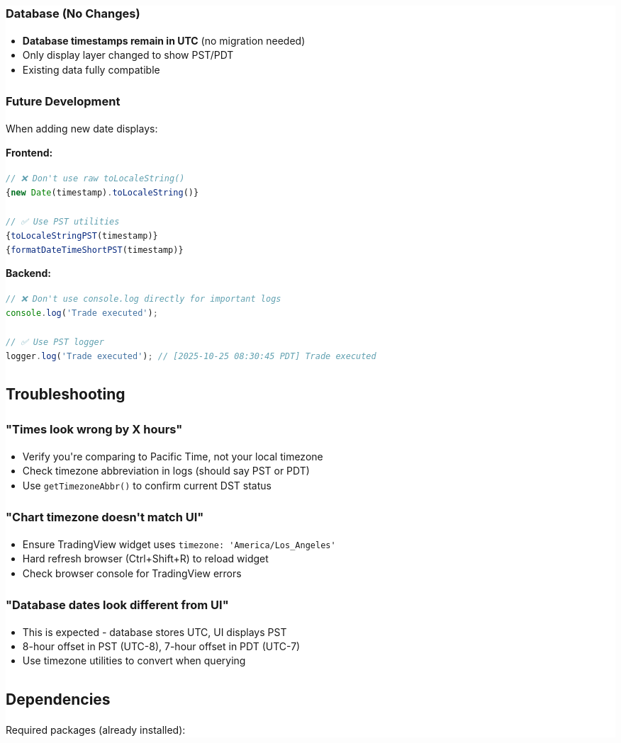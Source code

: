 ### Database (No Changes)

- **Database timestamps remain in UTC** (no migration needed)
- Only display layer changed to show PST/PDT
- Existing data fully compatible

### Future Development

When adding new date displays:

**Frontend:**
```typescript
// ❌ Don't use raw toLocaleString()
{new Date(timestamp).toLocaleString()}

// ✅ Use PST utilities
{toLocaleStringPST(timestamp)}
{formatDateTimeShortPST(timestamp)}
```

**Backend:**
```typescript
// ❌ Don't use console.log directly for important logs
console.log('Trade executed');

// ✅ Use PST logger
logger.log('Trade executed'); // [2025-10-25 08:30:45 PDT] Trade executed
```

## Troubleshooting

### "Times look wrong by X hours"

- Verify you're comparing to Pacific Time, not your local timezone
- Check timezone abbreviation in logs (should say PST or PDT)
- Use `getTimezoneAbbr()` to confirm current DST status

### "Chart timezone doesn't match UI"

- Ensure TradingView widget uses `timezone: 'America/Los_Angeles'`
- Hard refresh browser (Ctrl+Shift+R) to reload widget
- Check browser console for TradingView errors

### "Database dates look different from UI"

- This is expected - database stores UTC, UI displays PST
- 8-hour offset in PST (UTC-8), 7-hour offset in PDT (UTC-7)
- Use timezone utilities to convert when querying

## Dependencies

Required packages (already installed):
